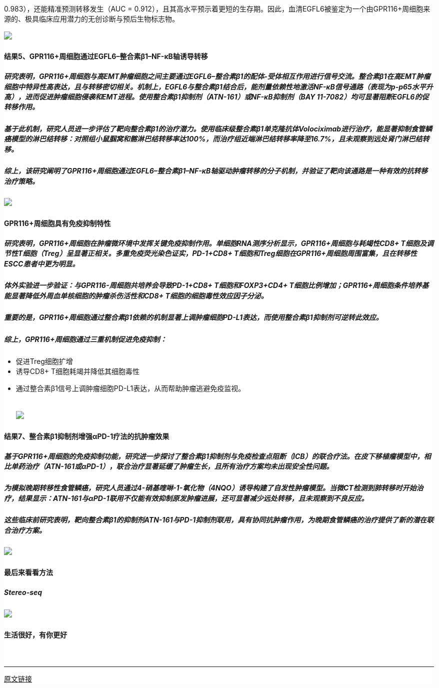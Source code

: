 0.983），还能精准预测转移发生（AUC = 0.912），且其高水平预示着更短的生存期。因此，血清EGFL6被鉴定为一个由GPR116+周细胞来源的、极具临床应用潜力的无创诊断与预后生物标志物。</span></h5><section nodeleaf=""><img data-imgfileid="100014729" data-src="https://mmbiz.qpic.cn/mmbiz_jpg/srXAibe95MmnmqM59yFH6icRtZnGtzVKzxdUmrLWsmPRvAtjO9smksuwHCL4cAFvtxw4iaJ2dALAZEy2PvS6hibBlA/640?wx_fmt=other&amp;from=appmsg" data-type="other" src="https://mmbiz.qpic.cn/mmbiz_jpg/srXAibe95MmnmqM59yFH6icRtZnGtzVKzxdUmrLWsmPRvAtjO9smksuwHCL4cAFvtxw4iaJ2dALAZEy2PvS6hibBlA/640?wx_fmt=other&amp;from=appmsg"></section><h4 data-line="44"><span leaf="">结果5、GPR116+周细胞通过EGFL6–整合素β1–NF-κB轴诱导转移</span></h4><h5 data-line="45"><span leaf="">研究表明，GPR116+周细胞与高EMT肿瘤细胞之间主要通过EGFL6–整合素β1的配体-受体相互作用进行信号交流。整合素β1在高EMT肿瘤细胞中特异性高表达，且与转移密切相关。机制上，EGFL6与整合素β1结合后，能剂量依赖性地激活NF-κB信号通路（表现为p-p65水平升高），进而促进肿瘤细胞侵袭和EMT进程。使用整合素β1抑制剂（ATN-161）或NF-κB抑制剂（BAY 11-7082）均可显著阻断EGFL6的促转移作用。</span></h5><h5 data-line="47"><span leaf="">基于此机制，研究人员进一步评估了靶向整合素β1的治疗潜力。使用临床级整合素β1单克隆抗体Volociximab进行治疗，能显著抑制食管鳞癌模型的淋巴结转移：对照组小鼠腘窝和髂淋巴结转移率达100%，而治疗组近端淋巴结转移率降至16.7%，且未观察到远处肾门淋巴结转移。</span></h5><h5 data-line="49"><span leaf="">综上，该研究阐明了GPR116+周细胞通过EGFL6–整合素β1–NF-κB轴驱动肿瘤转移的分子机制，并验证了靶向该通路是一种有效的抗转移治疗策略。</span></h5><section nodeleaf=""><img data-imgfileid="100014735" data-src="https://mmbiz.qpic.cn/mmbiz_jpg/srXAibe95MmnmqM59yFH6icRtZnGtzVKzxhgB2dqlJ1dqbXzjj2D5vWGiasAQapTFYvYrOBWz9n0gL7krycho0TnQ/640?wx_fmt=other&amp;from=appmsg" data-type="other" src="https://mmbiz.qpic.cn/mmbiz_jpg/srXAibe95MmnmqM59yFH6icRtZnGtzVKzxhgB2dqlJ1dqbXzjj2D5vWGiasAQapTFYvYrOBWz9n0gL7krycho0TnQ/640?wx_fmt=other&amp;from=appmsg"></section><h4 data-line="52"><span leaf="">GPR116+周细胞具有免疫抑制特性</span></h4><h5 data-line="53"><span leaf="">研究表明，GPR116+周细胞在肿瘤微环境中发挥关键免疫抑制作用。单细胞RNA测序分析显示，GPR116+周细胞与耗竭性CD8+ T细胞及调节性T细胞（Treg）呈显著正相关。多重免疫荧光染色证实，PD-1+CD8+ T细胞和Treg细胞在GPR116+周细胞周围富集，且在转移性ESCC患者中更为明显。</span></h5><h5 data-line="55"><span leaf="">体外实验进一步验证：与GPR116-周细胞共培养会导致PD-1+CD8+ T细胞和FOXP3+CD4+ T细胞比例增加；GPR116+周细胞条件培养基能显著降低外周血单核细胞的肿瘤杀伤活性和CD8+ T细胞的细胞毒性效应因子分泌。</span></h5><h5 data-line="57"><span leaf="">重要的是，GPR116+周细胞通过整合素β1依赖的机制显著上调肿瘤细胞PD-L1表达，而使用整合素β1抑制剂可逆转此效应。</span></h5><h5 data-line="59"><span leaf="">综上，GPR116+周细胞通过三重机制促进免疫抑制：</span></h5><ul><li><section><span leaf=""><span textstyle="">促进Treg细胞扩增</span></span></section></li><li><section><span leaf=""><span textstyle="">诱导CD8+ T细胞耗竭并降低其细胞毒性</span></span></section></li><li><p><span leaf=""><span textstyle="">通过整合素β1信号上调肿瘤细胞PD-L1表达，从而帮助肿瘤逃避免疫监视。</span></span></p><br><section nodeleaf=""><img data-imgfileid="100014734" data-src="https://mmbiz.qpic.cn/mmbiz_jpg/srXAibe95MmnmqM59yFH6icRtZnGtzVKzxVvcVaRhPKAhD4xQADoRWs12FkPOkicFicRZbX32og35Djn7CZjNpYjlg/640?wx_fmt=other&amp;from=appmsg" data-type="other" src="https://mmbiz.qpic.cn/mmbiz_jpg/srXAibe95MmnmqM59yFH6icRtZnGtzVKzxVvcVaRhPKAhD4xQADoRWs12FkPOkicFicRZbX32og35Djn7CZjNpYjlg/640?wx_fmt=other&amp;from=appmsg"></section></li></ul><h4 data-line="65"><span leaf="">结果7、整合素β1抑制剂增强αPD-1疗法的抗肿瘤效果</span></h4><h5 data-line="67"><span leaf="">基于GPR116+周细胞的免疫抑制功能，研究进一步探讨了整合素β1抑制剂与免疫检查点阻断（ICB）的联合疗法。在皮下移植瘤模型中，相比单药治疗（ATN-161或αPD-1），联合治疗显著延缓了肿瘤生长，且所有治疗方案均未出现安全性问题。</span></h5><h5 data-line="69"><span leaf="">为模拟晚期转移性食管鳞癌，研究人员通过4-硝基喹啉-1-氧化物（4NQO）诱导构建了自发性肿瘤模型。当微CT检测到肺转移时开始治疗，结果显示：ATN-161与αPD-1联用不仅能有效抑制原发肿瘤进展，还可显著减少远处转移，且未观察到不良反应。</span></h5><h5 data-line="71"><span leaf="">这些临床前研究表明，靶向整合素β1的抑制剂ATN-161与PD-1抑制剂联用，具有协同抗肿瘤作用，为晚期食管鳞癌的治疗提供了新的潜在联合治疗方案。</span></h5><section nodeleaf=""><img data-imgfileid="100014736" data-src="https://mmbiz.qpic.cn/mmbiz_jpg/srXAibe95MmnmqM59yFH6icRtZnGtzVKzxOwaWicqoUnrWFHFMP2pFvRXeLwSDO6ayTbjq94GCBkh5eFFYJ66nkmQ/640?wx_fmt=other&amp;from=appmsg" data-type="other" src="https://mmbiz.qpic.cn/mmbiz_jpg/srXAibe95MmnmqM59yFH6icRtZnGtzVKzxOwaWicqoUnrWFHFMP2pFvRXeLwSDO6ayTbjq94GCBkh5eFFYJ66nkmQ/640?wx_fmt=other&amp;from=appmsg"></section><h4 data-line="74"><span leaf="">最后来看看方法</span></h4><h5 data-line="75"><span leaf="">Stereo-seq</span></h5><section nodeleaf=""><img data-imgfileid="100014733" data-src="https://mmbiz.qpic.cn/mmbiz_jpg/srXAibe95MmnmqM59yFH6icRtZnGtzVKzxc6uk9noLezkmBPFoRrbkSUDELvbt0j9ugYto24grCkTZkVRFFC4PNQ/640?wx_fmt=other&amp;from=appmsg" data-type="other" src="https://mmbiz.qpic.cn/mmbiz_jpg/srXAibe95MmnmqM59yFH6icRtZnGtzVKzxc6uk9noLezkmBPFoRrbkSUDELvbt0j9ugYto24grCkTZkVRFFC4PNQ/640?wx_fmt=other&amp;from=appmsg"></section><h4 data-line="78"><span leaf="">生活很好，有你更好</span></h4><section nodeleaf=""><mp-common-cpsad data-pluginname="mpcps" data-adtype="short-play" data-templateid="list" data-cpsversion="v121" data-goodssouce="1" data-showchangebtn="1" data-dramaid="1541987" data-srcappid="wx4f3ca6d4c2407ccc" data-playappid="wxe41765d372831422" data-planid="202510032311479058711" data-traceid="381220c7-f13f-4ea0-b327-c996ec154b5a1541987" data-defaultpath="plugin-private%3A%2F%2Fwx94a6522b1d640c3b%2Fpages%2Fplaylet%2Fplaylet%3FdramaId%3D1541987%26srcAppid%3Dwx4f3ca6d4c2407ccc%26wxTicket%3DdGlja2V0MTIzODcwNTk2Njk4NDMzODk2NDIxMDY4NDY"></mp-common-cpsad></section><section nodeleaf=""><mp-common-product data-windowproduct="v2=HHLLUiIQm0X7DeeaB8w1xh8KXSq829RBPyd42DIoEz9HONGoCzf5WpXrqWq_GI34D6TSHqPKnYrJ4A" data-cardtype="1" data-title="Python编程 从入门到实践 第3版 掌握Python知识，AI时代不落伍！" data-type="0"></mp-common-product></section><section><span leaf=""><br></span></section><p><mp-style-type data-value="3"></mp-style-type></p></div>  
<hr>
<a href="https://mp.weixin.qq.com/s/7m59ffKxkx0FUJXdja7wkg",target="_blank" rel="noopener noreferrer">原文链接</a>
